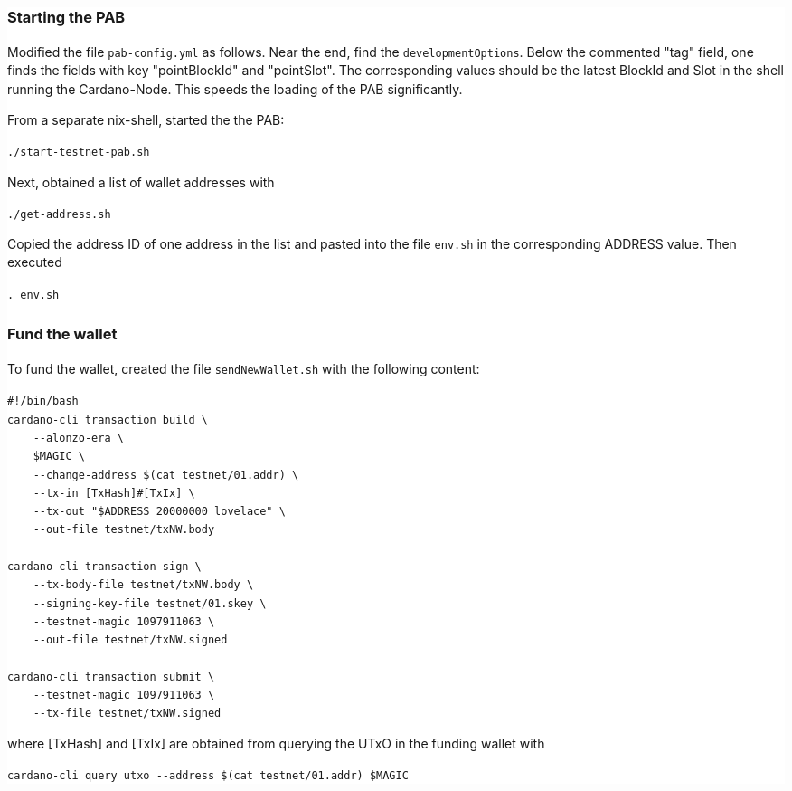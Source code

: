 ### Starting the PAB

Modified the file `pab-config.yml` as follows.  Near the end, find the
`developmentOptions`.  Below the commented "tag" field, one finds the fields
with key "pointBlockId" and "pointSlot".  The corresponding values should be
the latest BlockId and Slot in the shell running the Cardano-Node.  This
speeds the loading of the PAB significantly.

From a separate nix-shell, started the the PAB:

```console
./start-testnet-pab.sh
```

Next, obtained a list of wallet addresses with

```console
./get-address.sh
```

Copied the address ID of one address in the list and pasted into the file
`env.sh` in the corresponding ADDRESS value.  Then executed

```console
. env.sh
```

### Fund the wallet

To fund the wallet, created the file `sendNewWallet.sh` with the following
content:

```
#!/bin/bash
cardano-cli transaction build \
    --alonzo-era \
    $MAGIC \
    --change-address $(cat testnet/01.addr) \
    --tx-in [TxHash]#[TxIx] \
    --tx-out "$ADDRESS 20000000 lovelace" \
    --out-file testnet/txNW.body

cardano-cli transaction sign \
    --tx-body-file testnet/txNW.body \
    --signing-key-file testnet/01.skey \
    --testnet-magic 1097911063 \
    --out-file testnet/txNW.signed

cardano-cli transaction submit \
    --testnet-magic 1097911063 \
    --tx-file testnet/txNW.signed
```

where [TxHash] and [TxIx] are obtained from querying the UTxO in the funding wallet with

```console
cardano-cli query utxo --address $(cat testnet/01.addr) $MAGIC
```
